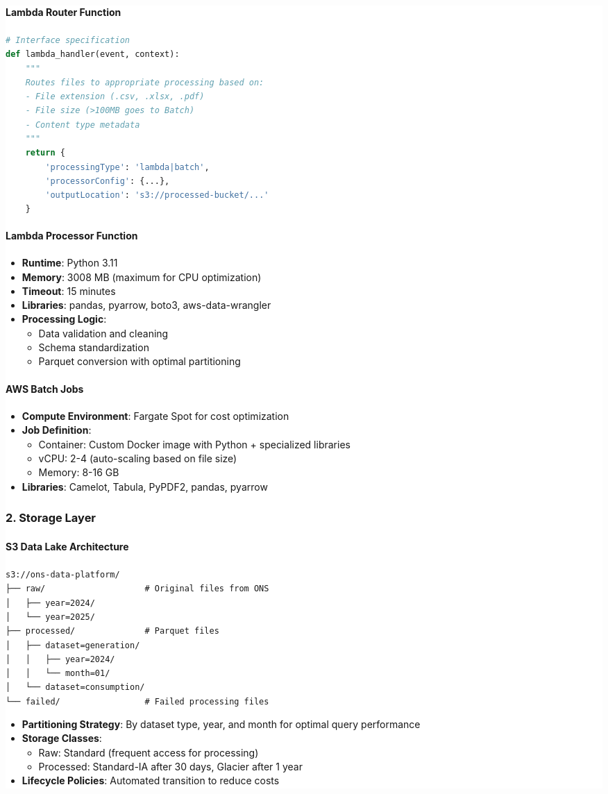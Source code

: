 #### Lambda Router Function
```python
# Interface specification
def lambda_handler(event, context):
    """
    Routes files to appropriate processing based on:
    - File extension (.csv, .xlsx, .pdf)
    - File size (>100MB goes to Batch)
    - Content type metadata
    """
    return {
        'processingType': 'lambda|batch',
        'processorConfig': {...},
        'outputLocation': 's3://processed-bucket/...'
    }
```

#### Lambda Processor Function
- **Runtime**: Python 3.11
- **Memory**: 3008 MB (maximum for CPU optimization)
- **Timeout**: 15 minutes
- **Libraries**: pandas, pyarrow, boto3, aws-data-wrangler
- **Processing Logic**:
  - Data validation and cleaning
  - Schema standardization
  - Parquet conversion with optimal partitioning

#### AWS Batch Jobs
- **Compute Environment**: Fargate Spot for cost optimization
- **Job Definition**: 
  - Container: Custom Docker image with Python + specialized libraries
  - vCPU: 2-4 (auto-scaling based on file size)
  - Memory: 8-16 GB
- **Libraries**: Camelot, Tabula, PyPDF2, pandas, pyarrow

### 2. Storage Layer

#### S3 Data Lake Architecture
```
s3://ons-data-platform/
├── raw/                    # Original files from ONS
│   ├── year=2024/
│   └── year=2025/
├── processed/              # Parquet files
│   ├── dataset=generation/
│   │   ├── year=2024/
│   │   └── month=01/
│   └── dataset=consumption/
└── failed/                 # Failed processing files
```

- **Partitioning Strategy**: By dataset type, year, and month for optimal query performance
- **Storage Classes**: 
  - Raw: Standard (frequent access for processing)
  - Processed: Standard-IA after 30 days, Glacier after 1 year
- **Lifecycle Policies**: Automated transition to reduce costs
